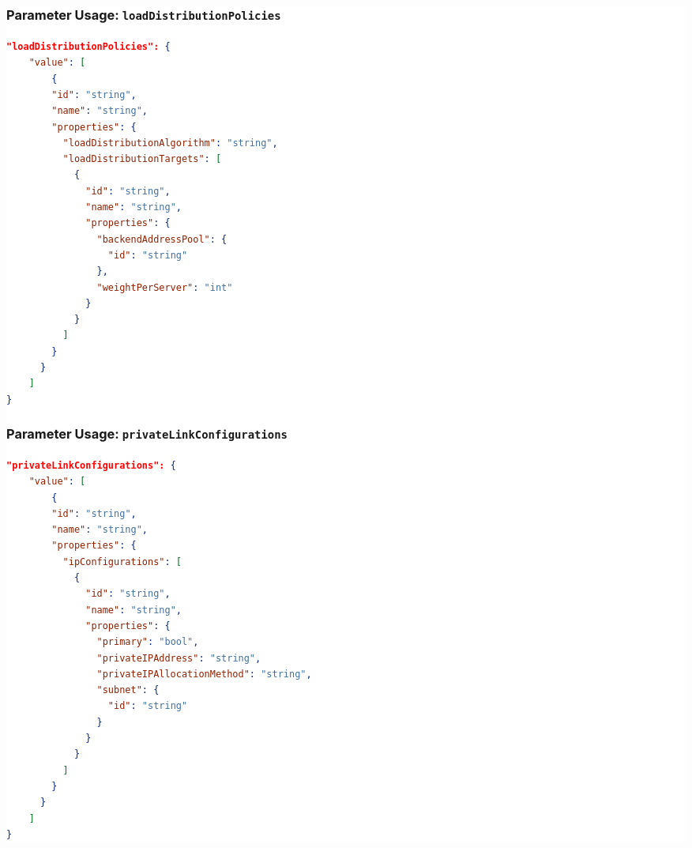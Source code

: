 ### Parameter Usage: `loadDistributionPolicies`

```json
"loadDistributionPolicies": {
    "value": [
        {
        "id": "string",
        "name": "string",
        "properties": {
          "loadDistributionAlgorithm": "string",
          "loadDistributionTargets": [
            {
              "id": "string",
              "name": "string",
              "properties": {
                "backendAddressPool": {
                  "id": "string"
                },
                "weightPerServer": "int"
              }
            }
          ]
        }
      }
    ]
}
```

### Parameter Usage: `privateLinkConfigurations`

```json
"privateLinkConfigurations": {
    "value": [
        {
        "id": "string",
        "name": "string",
        "properties": {
          "ipConfigurations": [
            {
              "id": "string",
              "name": "string",
              "properties": {
                "primary": "bool",
                "privateIPAddress": "string",
                "privateIPAllocationMethod": "string",
                "subnet": {
                  "id": "string"
                }
              }
            }
          ]
        }
      }
    ]
}
```
